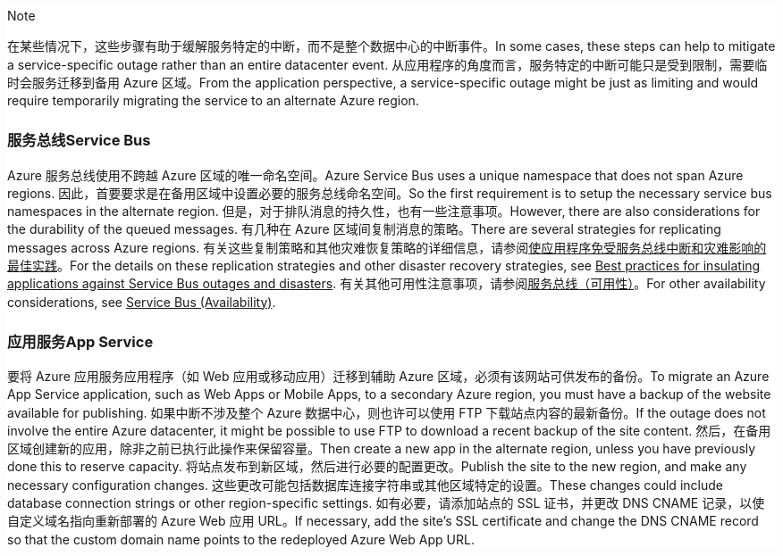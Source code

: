> [!NOTE]
> <span data-ttu-id="e960e-221">在某些情况下，这些步骤有助于缓解服务特定的中断，而不是整个数据中心的中断事件。</span><span class="sxs-lookup"><span data-stu-id="e960e-221">In some cases, these steps can help to mitigate a service-specific outage rather than an entire datacenter event.</span></span> <span data-ttu-id="e960e-222">从应用程序的角度而言，服务特定的中断可能只是受到限制，需要临时会服务迁移到备用 Azure 区域。</span><span class="sxs-lookup"><span data-stu-id="e960e-222">From the application perspective, a service-specific outage might be just as limiting and would require temporarily migrating the service to an alternate Azure region.</span></span>
> 
> 

### <a name="service-bus"></a><span data-ttu-id="e960e-223">服务总线</span><span class="sxs-lookup"><span data-stu-id="e960e-223">Service Bus</span></span>
<span data-ttu-id="e960e-224">Azure 服务总线使用不跨越 Azure 区域的唯一命名空间。</span><span class="sxs-lookup"><span data-stu-id="e960e-224">Azure Service Bus uses a unique namespace that does not span Azure regions.</span></span> <span data-ttu-id="e960e-225">因此，首要要求是在备用区域中设置必要的服务总线命名空间。</span><span class="sxs-lookup"><span data-stu-id="e960e-225">So the first requirement is to setup the necessary service bus namespaces in the alternate region.</span></span> <span data-ttu-id="e960e-226">但是，对于排队消息的持久性，也有一些注意事项。</span><span class="sxs-lookup"><span data-stu-id="e960e-226">However, there are also considerations for the durability of the queued messages.</span></span> <span data-ttu-id="e960e-227">有几种在 Azure 区域间复制消息的策略。</span><span class="sxs-lookup"><span data-stu-id="e960e-227">There are several strategies for replicating messages across Azure regions.</span></span> <span data-ttu-id="e960e-228">有关这些复制策略和其他灾难恢复策略的详细信息，请参阅[使应用程序免受服务总线中断和灾难影响的最佳实践](/azure/service-bus-messaging/service-bus-outages-disasters/)。</span><span class="sxs-lookup"><span data-stu-id="e960e-228">For the details on these replication strategies and other disaster recovery strategies, see [Best practices for insulating applications against Service Bus outages and disasters](/azure/service-bus-messaging/service-bus-outages-disasters/).</span></span> <span data-ttu-id="e960e-229">有关其他可用性注意事项，请参阅[服务总线（可用性）](recovery-local-failures.md#other-azure-platform-services)。</span><span class="sxs-lookup"><span data-stu-id="e960e-229">For other availability considerations, see [Service Bus (Availability)](recovery-local-failures.md#other-azure-platform-services).</span></span>

### <a name="app-service"></a><span data-ttu-id="e960e-230">应用服务</span><span class="sxs-lookup"><span data-stu-id="e960e-230">App Service</span></span>
<span data-ttu-id="e960e-231">要将 Azure 应用服务应用程序（如 Web 应用或移动应用）迁移到辅助 Azure 区域，必须有该网站可供发布的备份。</span><span class="sxs-lookup"><span data-stu-id="e960e-231">To migrate an Azure App Service application, such as Web Apps or Mobile Apps, to a secondary Azure region, you must have a backup of the website available for publishing.</span></span> <span data-ttu-id="e960e-232">如果中断不涉及整个 Azure 数据中心，则也许可以使用 FTP 下载站点内容的最新备份。</span><span class="sxs-lookup"><span data-stu-id="e960e-232">If the outage does not involve the entire Azure datacenter, it might be possible to use FTP to download a recent backup of the site content.</span></span> <span data-ttu-id="e960e-233">然后，在备用区域创建新的应用，除非之前已执行此操作来保留容量。</span><span class="sxs-lookup"><span data-stu-id="e960e-233">Then create a new app in the alternate region, unless you have previously done this to reserve capacity.</span></span> <span data-ttu-id="e960e-234">将站点发布到新区域，然后进行必要的配置更改。</span><span class="sxs-lookup"><span data-stu-id="e960e-234">Publish the site to the new region, and make any necessary configuration changes.</span></span> <span data-ttu-id="e960e-235">这些更改可能包括数据库连接字符串或其他区域特定的设置。</span><span class="sxs-lookup"><span data-stu-id="e960e-235">These changes could include database connection strings or other region-specific settings.</span></span> <span data-ttu-id="e960e-236">如有必要，请添加站点的 SSL 证书，并更改 DNS CNAME 记录，以使自定义域名指向重新部署的 Azure Web 应用 URL。</span><span class="sxs-lookup"><span data-stu-id="e960e-236">If necessary, add the site’s SSL certificate and change the DNS CNAME record so that the custom domain name points to the redeployed Azure Web App URL.</span></span>
